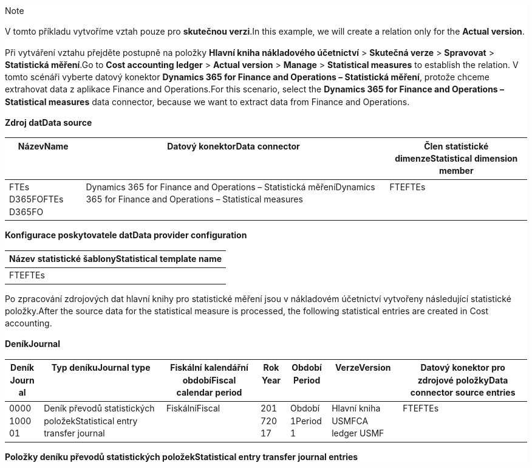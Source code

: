 > [!NOTE]
> <span data-ttu-id="f1af4-233">V tomto příkladu vytvoříme vztah pouze pro **skutečnou verzi**.</span><span class="sxs-lookup"><span data-stu-id="f1af4-233">In this example, we will create a relation only for the **Actual version**.</span></span>

<span data-ttu-id="f1af4-234">Při vytváření vztahu přejděte postupně na položky **Hlavní kniha nákladového účetnictví** \> **Skutečná verze** \> **Spravovat** \> **Statistická měření**.</span><span class="sxs-lookup"><span data-stu-id="f1af4-234">Go to **Cost accounting ledger** \> **Actual version** \> **Manage** \> **Statistical measures** to establish the relation.</span></span> <span data-ttu-id="f1af4-235">V tomto scénáři vyberte datový konektor **Dynamics 365 for Finance and Operations – Statistická měření**, protože chceme extrahovat data z aplikace Finance and Operations.</span><span class="sxs-lookup"><span data-stu-id="f1af4-235">For this scenario, select the **Dynamics 365 for Finance and Operations – Statistical measures** data connector, because we want to extract data from Finance and Operations.</span></span>

<span data-ttu-id="f1af4-236">**Zdroj dat**</span><span class="sxs-lookup"><span data-stu-id="f1af4-236">**Data source**</span></span>

| <span data-ttu-id="f1af4-237">Název</span><span class="sxs-lookup"><span data-stu-id="f1af4-237">Name</span></span>        | <span data-ttu-id="f1af4-238">Datový konektor</span><span class="sxs-lookup"><span data-stu-id="f1af4-238">Data connector</span></span>                                                                     | <span data-ttu-id="f1af4-239">Člen statistické dimenze</span><span class="sxs-lookup"><span data-stu-id="f1af4-239">Statistical dimension member</span></span> |
|-------------|------------------------------------------------------------------------------------|------------------------------|
| <span data-ttu-id="f1af4-240">FTEs D365FO</span><span class="sxs-lookup"><span data-stu-id="f1af4-240">FTEs D365FO</span></span> | <span data-ttu-id="f1af4-241">Dynamics 365 for Finance and Operations – Statistická měření</span><span class="sxs-lookup"><span data-stu-id="f1af4-241">Dynamics 365 for Finance and Operations – Statistical measures</span></span> | <span data-ttu-id="f1af4-242">FTE</span><span class="sxs-lookup"><span data-stu-id="f1af4-242">FTEs</span></span>                         |

<span data-ttu-id="f1af4-243">**Konfigurace poskytovatele dat**</span><span class="sxs-lookup"><span data-stu-id="f1af4-243">**Data provider configuration**</span></span>

| <span data-ttu-id="f1af4-244">Název statistické šablony</span><span class="sxs-lookup"><span data-stu-id="f1af4-244">Statistical template name</span></span> |
|---------------------------|
| <span data-ttu-id="f1af4-245">FTE</span><span class="sxs-lookup"><span data-stu-id="f1af4-245">FTEs</span></span>                      |

<span data-ttu-id="f1af4-246">Po zpracování zdrojových dat hlavní knihy pro statistické měření jsou v nákladovém účetnictví vytvořeny následující statistické položky.</span><span class="sxs-lookup"><span data-stu-id="f1af4-246">After the source data for the statistical measure is processed, the following statistical entries are created in Cost accounting.</span></span>

<span data-ttu-id="f1af4-247">**Deník**</span><span class="sxs-lookup"><span data-stu-id="f1af4-247">**Journal**</span></span>

| <span data-ttu-id="f1af4-248">Deník</span><span class="sxs-lookup"><span data-stu-id="f1af4-248">Journal</span></span> | <span data-ttu-id="f1af4-249">Typ deníku</span><span class="sxs-lookup"><span data-stu-id="f1af4-249">Journal type</span></span>                       | <span data-ttu-id="f1af4-250">Fiskální kalendářní období</span><span class="sxs-lookup"><span data-stu-id="f1af4-250">Fiscal calendar period</span></span> | <span data-ttu-id="f1af4-251">Rok</span><span class="sxs-lookup"><span data-stu-id="f1af4-251">Year</span></span>   |  <span data-ttu-id="f1af4-252">Období</span><span class="sxs-lookup"><span data-stu-id="f1af4-252">Period</span></span>  |  <span data-ttu-id="f1af4-253">Verze</span><span class="sxs-lookup"><span data-stu-id="f1af4-253">Version</span></span> | <span data-ttu-id="f1af4-254">Datový konektor pro zdrojové položky</span><span class="sxs-lookup"><span data-stu-id="f1af4-254">Data connector source entries</span></span>|
|---------|------------------------------------|------------------------|--------|----------|----------|------------------------------|
| <span data-ttu-id="f1af4-255">00001</span><span class="sxs-lookup"><span data-stu-id="f1af4-255">00001</span></span>   | <span data-ttu-id="f1af4-256">Deník převodů statistických položek</span><span class="sxs-lookup"><span data-stu-id="f1af4-256">Statistical entry transfer journal</span></span> | <span data-ttu-id="f1af4-257">Fiskální</span><span class="sxs-lookup"><span data-stu-id="f1af4-257">Fiscal</span></span>                 | <span data-ttu-id="f1af4-258">2017</span><span class="sxs-lookup"><span data-stu-id="f1af4-258">2017</span></span>   | <span data-ttu-id="f1af4-259">Období 1</span><span class="sxs-lookup"><span data-stu-id="f1af4-259">Period 1</span></span> | <span data-ttu-id="f1af4-260">Hlavní kniha USMF</span><span class="sxs-lookup"><span data-stu-id="f1af4-260">CA ledger USMF</span></span> | <span data-ttu-id="f1af4-261">FTE</span><span class="sxs-lookup"><span data-stu-id="f1af4-261">FTEs</span></span>                   |

<span data-ttu-id="f1af4-262">**Položky deníku převodů statistických položek**</span><span class="sxs-lookup"><span data-stu-id="f1af4-262">**Statistical entry transfer journal entries**</span></span>
